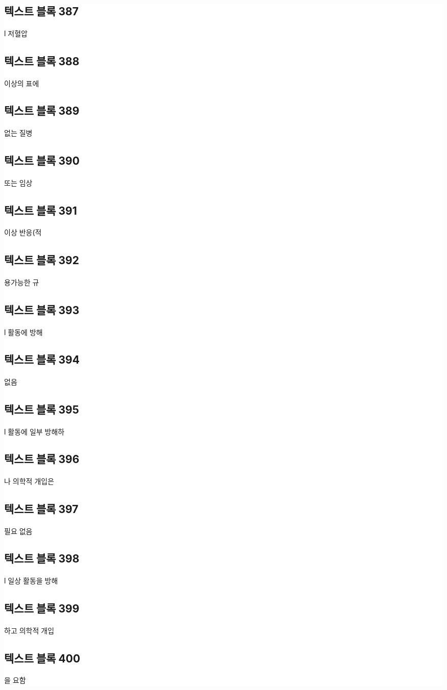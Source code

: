## 텍스트 블록 387
l 저혈압

## 텍스트 블록 388
이상의 표에

## 텍스트 블록 389
없는 질병

## 텍스트 블록 390
또는 임상

## 텍스트 블록 391
이상 반응(적

## 텍스트 블록 392
용가능한 규

## 텍스트 블록 393
l 활동에 방해

## 텍스트 블록 394
없음

## 텍스트 블록 395
l 활동에 일부 방해하

## 텍스트 블록 396
나 의학적 개입은

## 텍스트 블록 397
필요 없음

## 텍스트 블록 398
l 일상 활동을 방해

## 텍스트 블록 399
하고 의학적 개입

## 텍스트 블록 400
을 요함
